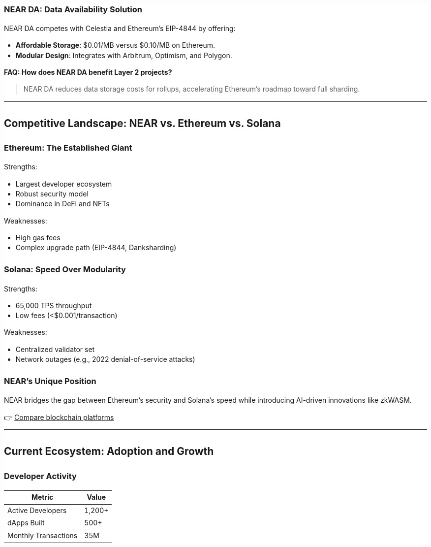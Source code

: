 ### NEAR DA: Data Availability Solution  
NEAR DA competes with Celestia and Ethereum’s EIP-4844 by offering:  
- **Affordable Storage**: $0.01/MB versus $0.10/MB on Ethereum.  
- **Modular Design**: Integrates with Arbitrum, Optimism, and Polygon.  

**FAQ: How does NEAR DA benefit Layer 2 projects?**  
> NEAR DA reduces data storage costs for rollups, accelerating Ethereum’s roadmap toward full sharding.  

---

## Competitive Landscape: NEAR vs. Ethereum vs. Solana  

### Ethereum: The Established Giant  
Strengths:  
- Largest developer ecosystem  
- Robust security model  
- Dominance in DeFi and NFTs  

Weaknesses:  
- High gas fees  
- Complex upgrade path (EIP-4844, Danksharding)  

### Solana: Speed Over Modularity  
Strengths:  
- 65,000 TPS throughput  
- Low fees (<$0.001/transaction)  

Weaknesses:  
- Centralized validator set  
- Network outages (e.g., 2022 denial-of-service attacks)  

### NEAR’s Unique Position  
NEAR bridges the gap between Ethereum’s security and Solana’s speed while introducing AI-driven innovations like zkWASM.  

👉 [Compare blockchain platforms](https://bit.ly/okx-bonus)  

---

## Current Ecosystem: Adoption and Growth  

### Developer Activity  
| Metric | Value |  
|-------|-------|  
| Active Developers | 1,200+ |  
| dApps Built | 500+ |  
| Monthly Transactions | 35M |  
